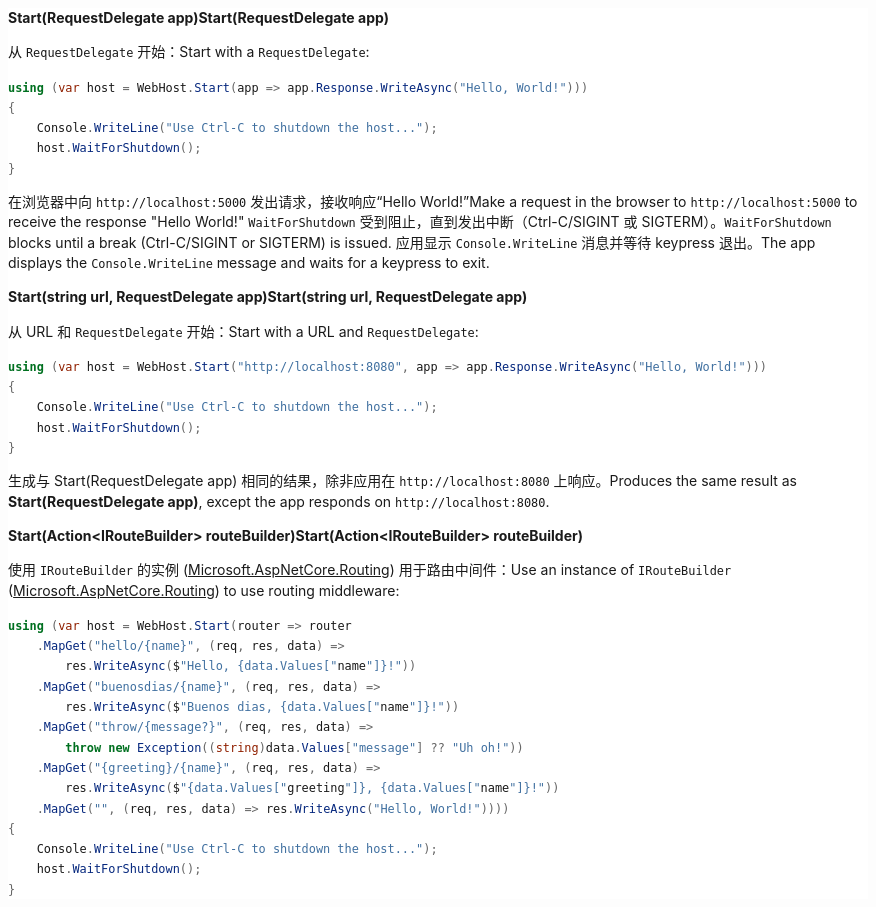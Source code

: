 <span data-ttu-id="64920-328">**Start(RequestDelegate app)**</span><span class="sxs-lookup"><span data-stu-id="64920-328">**Start(RequestDelegate app)**</span></span>

<span data-ttu-id="64920-329">从 `RequestDelegate` 开始：</span><span class="sxs-lookup"><span data-stu-id="64920-329">Start with a `RequestDelegate`:</span></span>

```csharp
using (var host = WebHost.Start(app => app.Response.WriteAsync("Hello, World!")))
{
    Console.WriteLine("Use Ctrl-C to shutdown the host...");
    host.WaitForShutdown();
}
```

<span data-ttu-id="64920-330">在浏览器中向 `http://localhost:5000` 发出请求，接收响应“Hello World!”</span><span class="sxs-lookup"><span data-stu-id="64920-330">Make a request in the browser to `http://localhost:5000` to receive the response "Hello World!"</span></span> <span data-ttu-id="64920-331">`WaitForShutdown` 受到阻止，直到发出中断（Ctrl-C/SIGINT 或 SIGTERM）。</span><span class="sxs-lookup"><span data-stu-id="64920-331">`WaitForShutdown` blocks until a break (Ctrl-C/SIGINT or SIGTERM) is issued.</span></span> <span data-ttu-id="64920-332">应用显示 `Console.WriteLine` 消息并等待 keypress 退出。</span><span class="sxs-lookup"><span data-stu-id="64920-332">The app displays the `Console.WriteLine` message and waits for a keypress to exit.</span></span>

<span data-ttu-id="64920-333">**Start(string url, RequestDelegate app)**</span><span class="sxs-lookup"><span data-stu-id="64920-333">**Start(string url, RequestDelegate app)**</span></span>

<span data-ttu-id="64920-334">从 URL 和 `RequestDelegate` 开始：</span><span class="sxs-lookup"><span data-stu-id="64920-334">Start with a URL and `RequestDelegate`:</span></span>

```csharp
using (var host = WebHost.Start("http://localhost:8080", app => app.Response.WriteAsync("Hello, World!")))
{
    Console.WriteLine("Use Ctrl-C to shutdown the host...");
    host.WaitForShutdown();
}
```

<span data-ttu-id="64920-335">生成与 Start(RequestDelegate app) 相同的结果，除非应用在 `http://localhost:8080` 上响应。</span><span class="sxs-lookup"><span data-stu-id="64920-335">Produces the same result as **Start(RequestDelegate app)**, except the app responds on `http://localhost:8080`.</span></span>

<span data-ttu-id="64920-336">**Start(Action&lt;IRouteBuilder&gt; routeBuilder)**</span><span class="sxs-lookup"><span data-stu-id="64920-336">**Start(Action&lt;IRouteBuilder&gt; routeBuilder)**</span></span>

<span data-ttu-id="64920-337">使用 `IRouteBuilder` 的实例 ([Microsoft.AspNetCore.Routing](https://www.nuget.org/packages/Microsoft.AspNetCore.Routing/)) 用于路由中间件：</span><span class="sxs-lookup"><span data-stu-id="64920-337">Use an instance of `IRouteBuilder` ([Microsoft.AspNetCore.Routing](https://www.nuget.org/packages/Microsoft.AspNetCore.Routing/)) to use routing middleware:</span></span>

```csharp
using (var host = WebHost.Start(router => router
    .MapGet("hello/{name}", (req, res, data) => 
        res.WriteAsync($"Hello, {data.Values["name"]}!"))
    .MapGet("buenosdias/{name}", (req, res, data) => 
        res.WriteAsync($"Buenos dias, {data.Values["name"]}!"))
    .MapGet("throw/{message?}", (req, res, data) => 
        throw new Exception((string)data.Values["message"] ?? "Uh oh!"))
    .MapGet("{greeting}/{name}", (req, res, data) => 
        res.WriteAsync($"{data.Values["greeting"]}, {data.Values["name"]}!"))
    .MapGet("", (req, res, data) => res.WriteAsync("Hello, World!"))))
{
    Console.WriteLine("Use Ctrl-C to shutdown the host...");
    host.WaitForShutdown();
}
```
